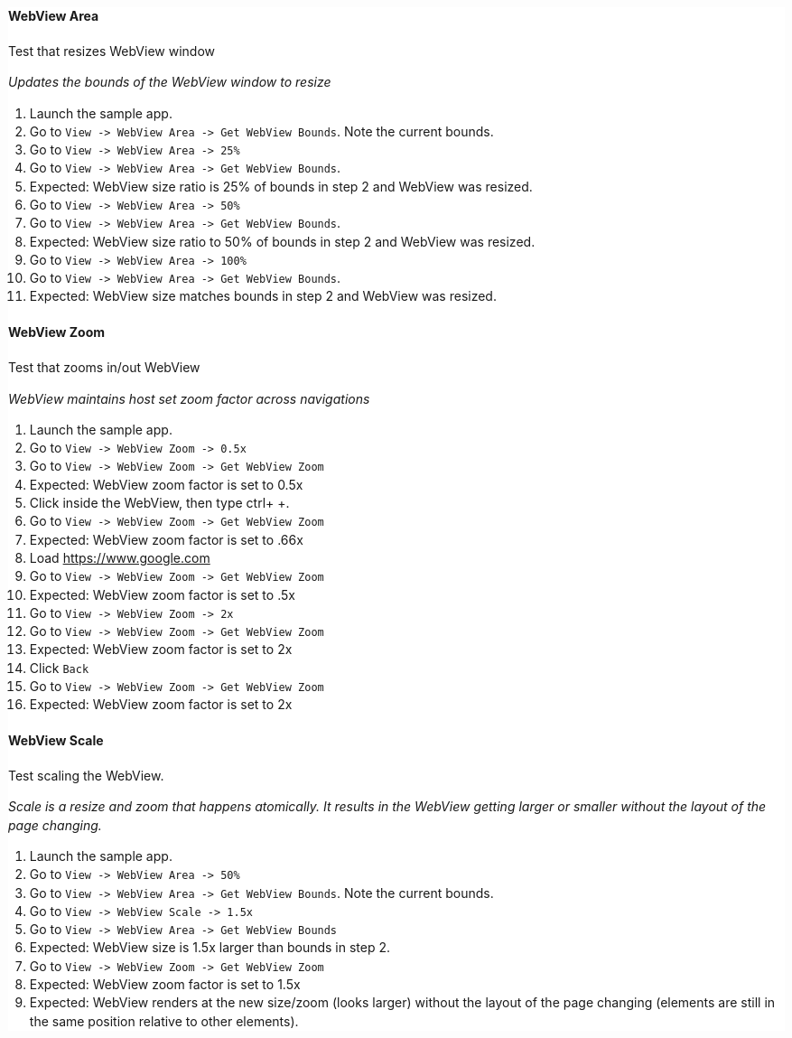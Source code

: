 #### WebView Area

Test that resizes WebView window

_Updates the bounds of the WebView window to resize_

1. Launch the sample app.
2. Go to `View -> WebView Area -> Get WebView Bounds`. Note the current bounds.
3. Go to `View -> WebView Area -> 25%`
4. Go to `View -> WebView Area -> Get WebView Bounds`.
5. Expected: WebView size ratio is 25% of bounds in step 2 and WebView was resized.
6. Go to `View -> WebView Area -> 50%`
7. Go to `View -> WebView Area -> Get WebView Bounds`.
8. Expected: WebView size ratio to 50% of bounds in step 2 and WebView was resized.
9. Go to `View -> WebView Area -> 100%`
10. Go to `View -> WebView Area -> Get WebView Bounds`.
11. Expected: WebView size matches bounds in step 2 and WebView was resized.

#### WebView Zoom

Test that zooms in/out WebView

_WebView maintains host set zoom factor across navigations_

1. Launch the sample app.
2. Go to `View -> WebView Zoom -> 0.5x`
3. Go to `View -> WebView Zoom -> Get WebView Zoom`
4. Expected: WebView zoom factor is set to 0.5x
5. Click inside the WebView, then type ctrl+ +.
6. Go to `View -> WebView Zoom -> Get WebView Zoom`
7. Expected: WebView zoom factor is set to .66x
8. Load <https://www.google.com>
9. Go to `View -> WebView Zoom -> Get WebView Zoom`
10. Expected: WebView zoom factor is set to .5x
11. Go to `View -> WebView Zoom -> 2x`
12. Go to `View -> WebView Zoom -> Get WebView Zoom`
13. Expected: WebView zoom factor is set to 2x
14. Click `Back`
15. Go to `View -> WebView Zoom -> Get WebView Zoom`
16. Expected: WebView zoom factor is set to 2x

#### WebView Scale

Test scaling the WebView.

_Scale is a resize and zoom that happens atomically. It results in the WebView
getting larger or smaller without the layout of the page changing._

1. Launch the sample app.
2. Go to `View -> WebView Area -> 50%`
3. Go to `View -> WebView Area -> Get WebView Bounds`. Note the current bounds.
4. Go to `View -> WebView Scale -> 1.5x`
5. Go to `View -> WebView Area -> Get WebView Bounds`
6. Expected: WebView size is 1.5x larger than bounds in step 2.
7. Go to `View -> WebView Zoom -> Get WebView Zoom`
8. Expected: WebView zoom factor is set to 1.5x
9. Expected: WebView renders at the new size/zoom (looks larger) without the
   layout of the page changing (elements are still in the same position relative
   to other elements).
